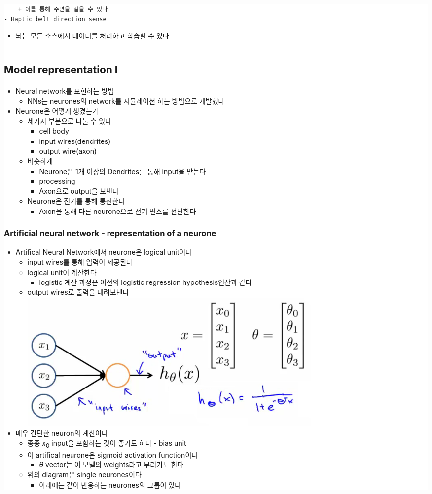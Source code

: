         + 이를 통해 주변을 걸을 수 있다
    - Haptic belt direction sense
* 뇌는 모든 소스에서 데이터를 처리하고 학습할 수 있다

---

## Model representation I
* Neural network를 표현하는 방법
    - NNs는 neurones의 network를 시뮬레이션 하는 방법으로 개발했다
* Neurone은 어떻게 생겼는가
    - 세가지 부분으로 나눌 수 있다
        + cell body
        + input wires(dendrites)
        + output wire(axon)
    - 비슷하게
        + Neurone은 1개 이상의 Dendrites를 통해 input을 받는다
        + processing
        + Axon으로 output을 보낸다
    - Neurone은 전기를 통해 통신한다
        + Axon을 통해 다른 neurone으로 전기 펄스를 전달한다

### Artificial neural network - representation of a neurone
* Artifical Neural Network에서 neurone은 logical unit이다
    - input wires를 통해 입력이 제공된다
    - logical unit이 계산한다
        + logistic 계산 과정은 이전의 logistic regression hypothesis연산과 같다
    - output wires로 출력을 내려보낸다</br>
![Alt text](figs/fig8-1.png)
* 매우 간단한 neuron의 계산이다
    - 종종 $x_0$ input을 포함하는 것이 좋기도 하다 - bias unit
    - 이 artifical neurone은 sigmoid activation function이다
        - $\theta$ vector는 이 모델의 weights라고 부리기도 한다
    - 위의 diagram은 single neurones이다
        - 아래에는 같이 반응하는 neurones의 그룹이 있다</br>